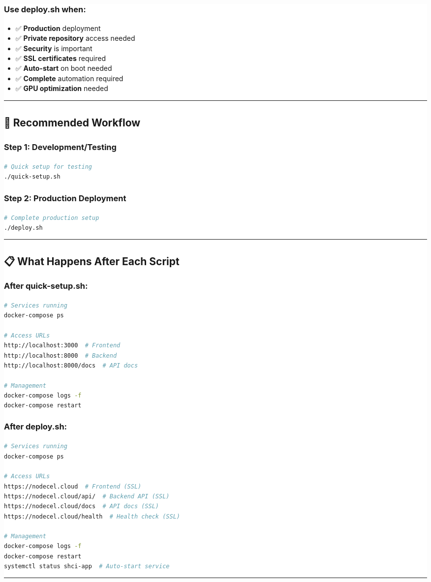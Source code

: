 ### **Use deploy.sh when:**
- ✅ **Production** deployment
- ✅ **Private repository** access needed
- ✅ **Security** is important
- ✅ **SSL certificates** required
- ✅ **Auto-start** on boot needed
- ✅ **Complete** automation required
- ✅ **GPU optimization** needed

---

## 🚀 **Recommended Workflow**

### **Step 1: Development/Testing**
```bash
# Quick setup for testing
./quick-setup.sh
```

### **Step 2: Production Deployment**
```bash
# Complete production setup
./deploy.sh
```

---

## 📋 **What Happens After Each Script**

### **After quick-setup.sh:**
```bash
# Services running
docker-compose ps

# Access URLs
http://localhost:3000  # Frontend
http://localhost:8000  # Backend
http://localhost:8000/docs  # API docs

# Management
docker-compose logs -f
docker-compose restart
```

### **After deploy.sh:**
```bash
# Services running
docker-compose ps

# Access URLs
https://nodecel.cloud  # Frontend (SSL)
https://nodecel.cloud/api/  # Backend API (SSL)
https://nodecel.cloud/docs  # API docs (SSL)
https://nodecel.cloud/health  # Health check (SSL)

# Management
docker-compose logs -f
docker-compose restart
systemctl status shci-app  # Auto-start service
```

---